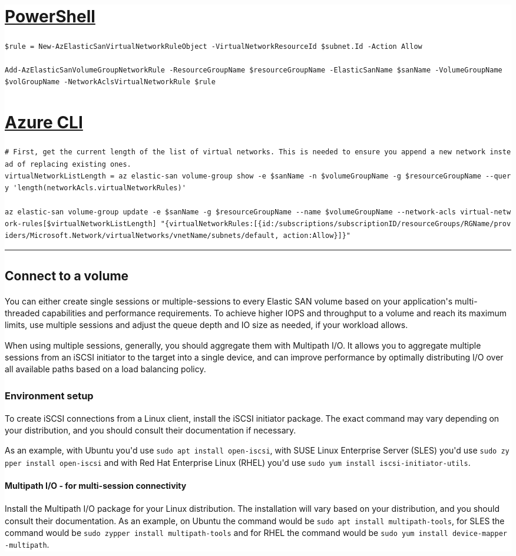 # [PowerShell](#tab/azure-powershell)

```azurepowershell
$rule = New-AzElasticSanVirtualNetworkRuleObject -VirtualNetworkResourceId $subnet.Id -Action Allow

Add-AzElasticSanVolumeGroupNetworkRule -ResourceGroupName $resourceGroupName -ElasticSanName $sanName -VolumeGroupName $volGroupName -NetworkAclsVirtualNetworkRule $rule

```
# [Azure CLI](#tab/azure-cli)

```azurecli
# First, get the current length of the list of virtual networks. This is needed to ensure you append a new network instead of replacing existing ones.
virtualNetworkListLength = az elastic-san volume-group show -e $sanName -n $volumeGroupName -g $resourceGroupName --query 'length(networkAcls.virtualNetworkRules)'

az elastic-san volume-group update -e $sanName -g $resourceGroupName --name $volumeGroupName --network-acls virtual-network-rules[$virtualNetworkListLength] "{virtualNetworkRules:[{id:/subscriptions/subscriptionID/resourceGroups/RGName/providers/Microsoft.Network/virtualNetworks/vnetName/subnets/default, action:Allow}]}"
```
---

## Connect to a volume

You can either create single sessions or multiple-sessions to every Elastic SAN volume based on your application's multi-threaded capabilities and performance requirements. To achieve higher IOPS and throughput to a volume and reach its maximum limits, use multiple sessions and adjust the queue depth and IO size as needed, if your workload allows.

When using multiple sessions, generally, you should aggregate them with Multipath I/O. It allows you to aggregate multiple sessions from an iSCSI initiator to the target into a single device, and can improve performance by optimally distributing I/O over all available paths based on a load balancing policy.

### Environment setup

To create iSCSI connections from a Linux client, install the iSCSI initiator package. The exact command may vary depending on your distribution, and you should consult their documentation if necessary.

As an example, with Ubuntu you'd use `sudo apt install open-iscsi`, with SUSE Linux Enterprise Server (SLES) you'd use `sudo zypper install open-iscsi` and with Red Hat Enterprise Linux (RHEL) you'd use `sudo yum install iscsi-initiator-utils`.

#### Multipath I/O - for multi-session connectivity

Install the Multipath I/O package for your Linux distribution. The installation will vary based on your distribution, and you should consult their documentation. As an example, on Ubuntu the command would be `sudo apt install multipath-tools`, for SLES the command would be `sudo zypper install multipath-tools` and for RHEL the command would be `sudo yum install device-mapper-multipath`.
